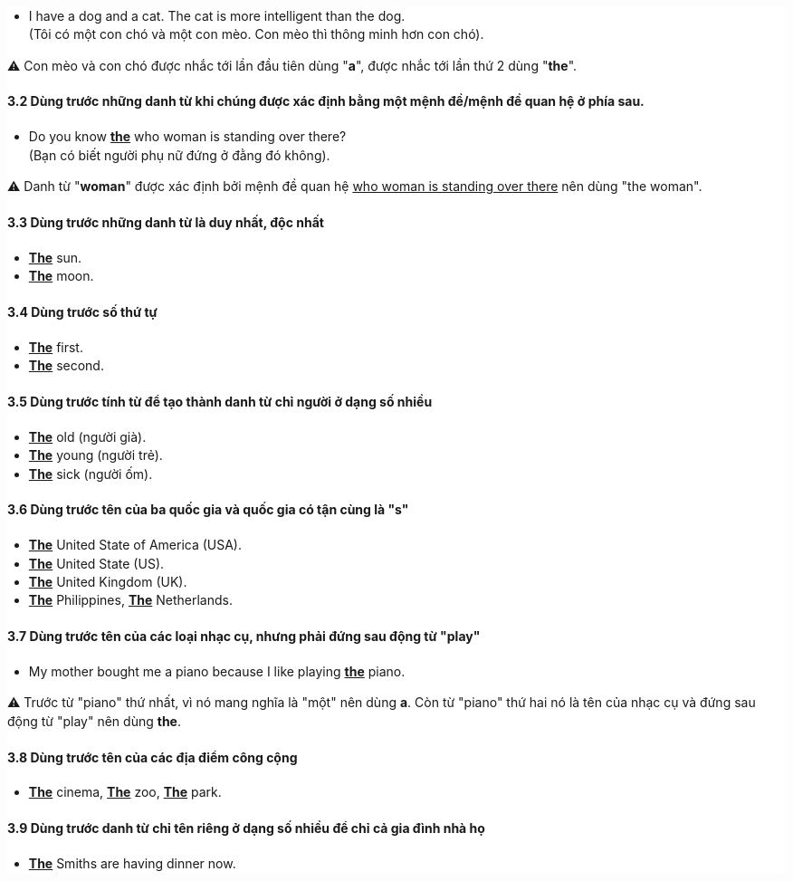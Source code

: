 - I have a dog and a cat. The cat is more intelligent than the dog.  
   (Tôi có một con chó và một con mèo. Con mèo thì thông minh hơn con chó).

⚠️ Con mèo và con chó được nhắc tới lần đầu tiên dùng "**a**", được nhắc tới lần thứ 2 dùng "**the**".

#### 3.2 Dùng trước những danh từ khi chúng được xác định bằng một mệnh đề/mệnh đề quan hệ ở phía sau.

- Do you know <u>**the**</u> who woman is standing over there?  
  (Bạn có biết người phụ nữ đứng ở đằng đó không).

⚠️ Danh từ "**woman**" được xác định bởi mệnh đề quan hệ <u>who woman is standing over there</u> nên dùng "the woman".

#### 3.3 Dùng trước những danh từ là duy nhất, độc nhất

- <u>**The**</u> sun.
- <u>**The**</u> moon.

#### 3.4 Dùng trước số thứ tự

- <u>**The**</u> first.
- <u>**The**</u> second.

#### 3.5 Dùng trước tính từ để tạo thành danh từ chỉ người ở dạng số nhiều

- <u>**The**</u> old (người già).
- <u>**The**</u> young (người trẻ).
- <u>**The**</u> sick (người ốm).

#### 3.6 Dùng trước tên của ba quốc gia và quốc gia có tận cùng là "**s**"

- <u>**The**</u> United State of America (USA).
- <u>**The**</u> United State (US).
- <u>**The**</u> United Kingdom (UK).
- <u>**The**</u> Philippines, <u>**The**</u> Netherlands.

#### 3.7 Dùng trước tên của các loại nhạc cụ, nhưng phải đứng sau động từ "**play**"

- My mother bought me a piano because I like playing <u>**the**</u> piano.

⚠️ Trước từ "piano" thứ nhất, vì nó mang nghĩa là "một" nên dùng **a**. Còn từ "piano" thứ hai nó là tên của nhạc cụ và đứng sau động từ "play" nên dùng **the**.

#### 3.8 Dùng trước tên của các địa điểm công cộng

- <u>**The**</u> cinema, <u>**The**</u> zoo, <u>**The**</u> park.

#### 3.9 Dùng trước danh từ chỉ tên riêng ở dạng số nhiều để chỉ cả gia đình nhà họ

- <u>**The**</u> Smiths are having dinner now.
